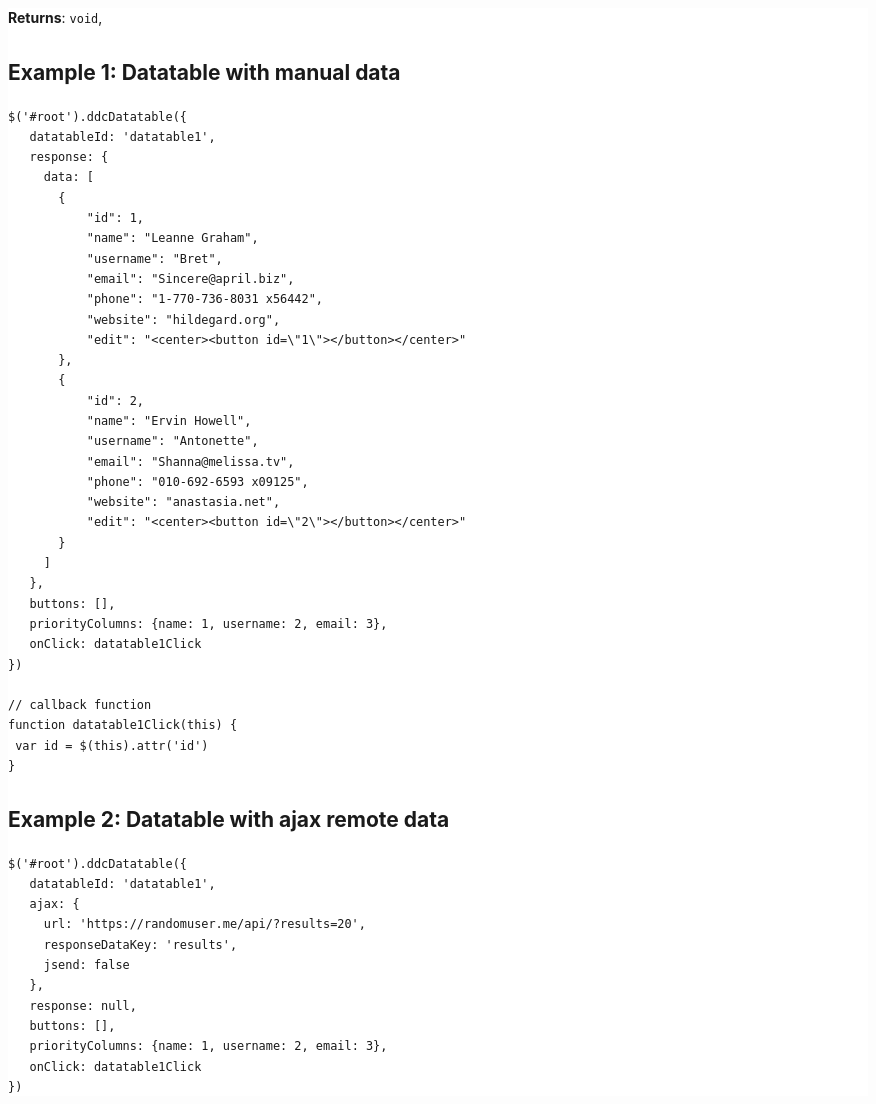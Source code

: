 **Returns**: `void`, <br>

## Example 1: Datatable with manual data

    $('#root').ddcDatatable({
       datatableId: 'datatable1',
       response: {
         data: [
           {
               "id": 1,
               "name": "Leanne Graham",
               "username": "Bret",
               "email": "Sincere@april.biz",
               "phone": "1-770-736-8031 x56442",
               "website": "hildegard.org",
               "edit": "<center><button id=\"1\"></button></center>"
           },
           {
               "id": 2,
               "name": "Ervin Howell",
               "username": "Antonette",
               "email": "Shanna@melissa.tv",
               "phone": "010-692-6593 x09125",
               "website": "anastasia.net",
               "edit": "<center><button id=\"2\"></button></center>"
           }
         ]
       },
       buttons: [],
       priorityColumns: {name: 1, username: 2, email: 3},
       onClick: datatable1Click
    })

    // callback function
    function datatable1Click(this) {
     var id = $(this).attr('id')
    }

## Example 2: Datatable with ajax remote data

    $('#root').ddcDatatable({
       datatableId: 'datatable1',
       ajax: {
         url: 'https://randomuser.me/api/?results=20',
         responseDataKey: 'results',
         jsend: false
       },
       response: null,
       buttons: [],
       priorityColumns: {name: 1, username: 2, email: 3},
       onClick: datatable1Click
    })
